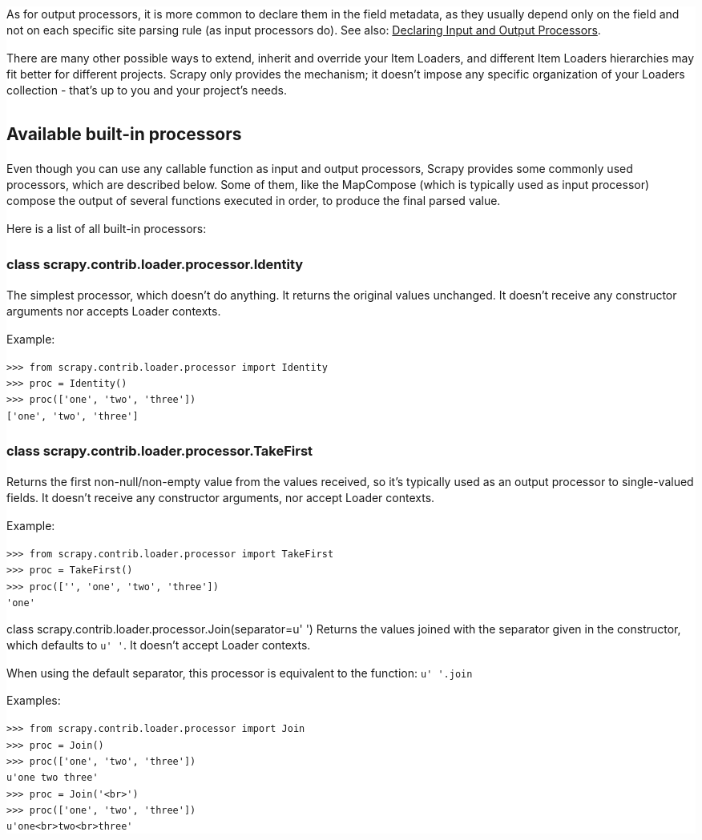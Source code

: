 As for output processors, it is more common to declare them in the field metadata, as they usually depend only on the field and not on each specific site parsing rule (as input processors do). See also: [Declaring Input and Output Processors](http://scrapy-chs.readthedocs.org/zh_CN/latest/topics/loaders.html#topics-loaders-processors-declaring).

There are many other possible ways to extend, inherit and override your Item Loaders, and different Item Loaders hierarchies may fit better for different projects. Scrapy only provides the mechanism; it doesn’t impose any specific organization of your Loaders collection - that’s up to you and your project’s needs.

## Available built-in processors

Even though you can use any callable function as input and output processors, Scrapy provides some commonly used processors, which are described below. Some of them, like the MapCompose (which is typically used as input processor) compose the output of several functions executed in order, to produce the final parsed value.

Here is a list of all built-in processors:

### class scrapy.contrib.loader.processor.Identity

The simplest processor, which doesn’t do anything. It returns the original values unchanged. It doesn’t receive any constructor arguments nor accepts Loader contexts.

Example:

```
>>> from scrapy.contrib.loader.processor import Identity
>>> proc = Identity()
>>> proc(['one', 'two', 'three'])
['one', 'two', 'three']
```

### class scrapy.contrib.loader.processor.TakeFirst

Returns the first non-null/non-empty value from the values received, so it’s typically used as an output processor to single-valued fields. It doesn’t receive any constructor arguments, nor accept Loader contexts.

Example:

```
>>> from scrapy.contrib.loader.processor import TakeFirst
>>> proc = TakeFirst()
>>> proc(['', 'one', 'two', 'three'])
'one'
```

class scrapy.contrib.loader.processor.Join(separator=u' ')
Returns the values joined with the separator given in the constructor, which defaults to `u' '`. It doesn’t accept Loader contexts.

When using the default separator, this processor is equivalent to the function: `u' '.join`

Examples:

```
>>> from scrapy.contrib.loader.processor import Join
>>> proc = Join()
>>> proc(['one', 'two', 'three'])
u'one two three'
>>> proc = Join('<br>')
>>> proc(['one', 'two', 'three'])
u'one<br>two<br>three'
```

